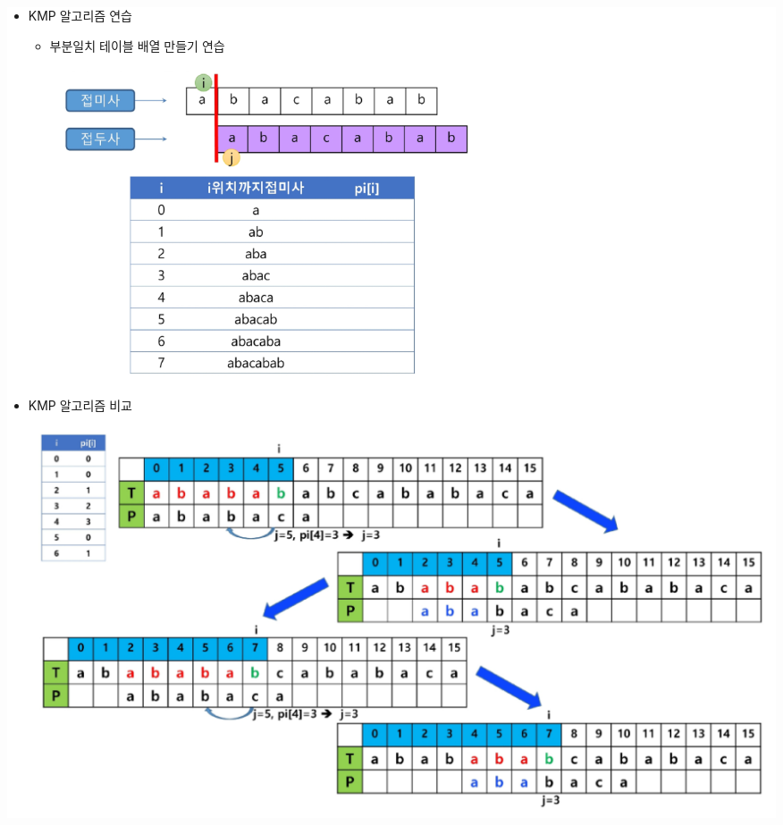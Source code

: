- KMP 알고리즘 연습
  - 부분일치 테이블 배열 만들기 연습

    ![alt text](image-162.png)

- KMP 알고리즘 비교

  ![alt text](image-163.png)
